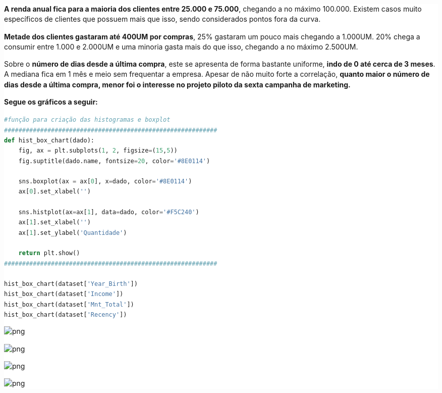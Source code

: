 **A renda anual fica para a maioria dos clientes entre 25.000 e 75.000**, chegando a no máximo 100.000. Existem casos muito específicos de clientes que possuem mais que isso, sendo considerados pontos fora da curva. <br>

**Metade dos clientes gastaram até 400UM por compras**, 25% gastaram um pouco mais chegando a 1.000UM. 20% chega a consumir entre 1.000 e 2.000UM e uma minoria gasta mais do que isso, chegando a no máximo 2.500UM. <br>

Sobre o **número de dias desde a última compra**, este se apresenta de forma bastante uniforme, **indo de 0 até cerca de 3 meses**. A mediana fica em 1 mês e meio sem frequentar a empresa. Apesar de não muito forte a correlação, **quanto maior o número de dias desde a última compra, menor foi o interesse no projeto piloto da sexta campanha de marketing.**

**Segue os gráficos a seguir:**


```python
#função para criação das histogramas e boxplot
###########################################################
def hist_box_chart(dado):
    fig, ax = plt.subplots(1, 2, figsize=(15,5))
    fig.suptitle(dado.name, fontsize=20, color='#8E0114')
    
    sns.boxplot(ax = ax[0], x=dado, color='#8E0114')
    ax[0].set_xlabel('')

    sns.histplot(ax=ax[1], data=dado, color='#F5C240')
    ax[1].set_xlabel('')
    ax[1].set_ylabel('Quantidade')
    
    return plt.show()
###########################################################

hist_box_chart(dataset['Year_Birth'])
hist_box_chart(dataset['Income'])
hist_box_chart(dataset['Mnt_Total'])
hist_box_chart(dataset['Recency'])
```


    
![png](output_51_0.png)
    



    
![png](output_51_1.png)
    



    
![png](output_51_2.png)
    



    
![png](output_51_3.png)
    